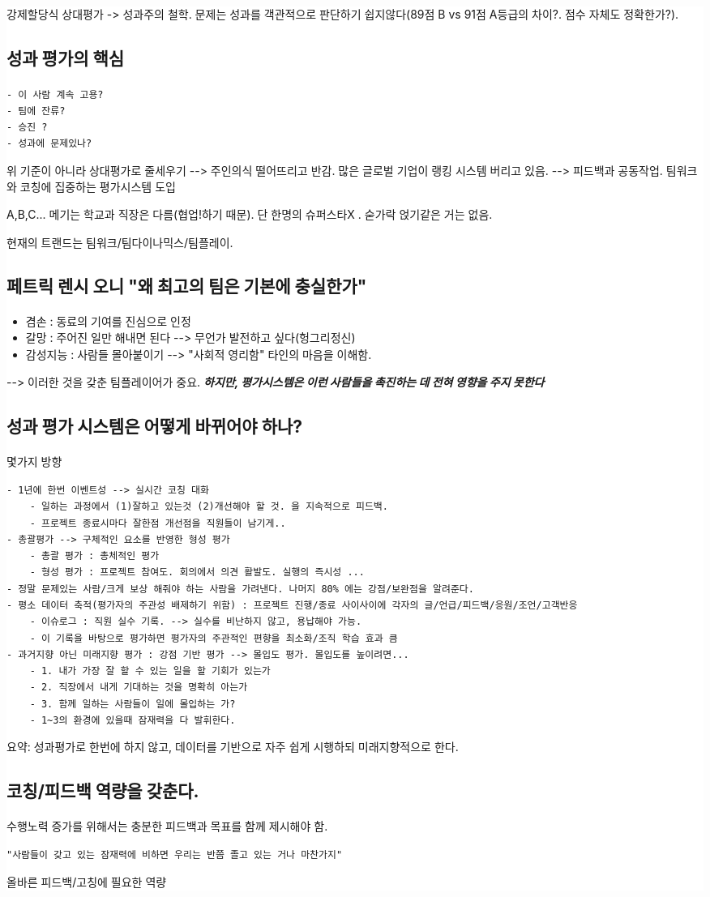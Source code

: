 강제할당식 상대평가 -> 성과주의 철학. 문제는 성과를 객관적으로 판단하기 쉽지않다(89점 B vs 91점 A등급의 차이?.  점수 자체도 정확한가?). 

## 성과 평가의 핵심 

    - 이 사람 계속 고용?
    - 팀에 잔류?
    - 승진 ?
    - 성과에 문제있나?

위 기준이 아니라 상대평가로 줄세우기 --> 주인의식 떨어뜨리고 반감. 많은 글로벌 기업이 랭킹 시스템 버리고 있음. 
--> 피드백과 공동작업. 팀워크와 코칭에 집중하는 평가시스템 도입

A,B,C... 메기는 학교과 직장은 다름(협업!하기 때문). 단 한명의 슈퍼스타X . 숟가락 얹기같은 거는 없음.

현재의 트랜드는 팀워크/팀다이나믹스/팀플레이. 

## 페트릭 렌시 오니 "왜 최고의 팀은 기본에 충실한가"

   - 겸손 : 동료의 기여를 진심으로 인정
   - 갈망 : 주어진 일만 해내면 된다 --> 무언가 발전하고 싶다(헝그리정신)
   - 감성지능 : 사람들 몰아붙이기 --> "사회적 영리함" 타인의 마음을 이해함.

--> 이러한 것을 갖춘 팀플레이어가 중요. ***하지만, 평가시스템은 이런 사람들을 촉진하는 데 전혀 영향을 주지 못한다***

## 성과 평가 시스템은 어떻게 바뀌어야 하나?

몇가지 방향 

    - 1년에 한번 이벤트성 --> 실시간 코칭 대화
        - 일하는 과정에서 (1)잘하고 있는것 (2)개선해야 할 것. 을 지속적으로 피드백. 
        - 프로젝트 종료시마다 잘한점 개선점을 직원들이 남기게..
    - 총괄평가 --> 구체적인 요소를 반영한 형성 평가 
        - 총괄 평가 : 총체적인 평가
        - 형성 평가 : 프로젝트 참여도. 회의에서 의견 활발도. 실행의 즉시성 ...
    - 정말 문제있는 사람/크게 보상 해줘야 하는 사람을 가려낸다. 나머지 80% 에는 강점/보완점을 알려준다.
    - 평소 데이터 축적(평가자의 주관성 배제하기 위함) : 프로젝트 진행/종료 사이사이에 각자의 글/언급/피드백/응원/조언/고객반응
        - 이슈로그 : 직원 실수 기록. --> 실수를 비난하지 않고, 용납해야 가능.
        - 이 기록을 바탕으로 평가하면 평가자의 주관적인 편향을 최소화/조직 학습 효과 큼
    - 과거지향 아닌 미래지향 평가 : 강점 기반 평가 --> 몰입도 평가. 몰입도를 높이려면...
        - 1. 내가 가장 잘 할 수 있는 일을 할 기회가 있는가
        - 2. 직장에서 내게 기대하는 것을 명확히 아는가
        - 3. 함께 일하는 사람들이 일에 몰입하는 가? 
        - 1~3의 환경에 있을때 잠재력을 다 발휘한다. 

요약: 성과평가로 한번에 하지 않고, 데이터를 기반으로 자주 쉽게 시행하되 미래지향적으로 한다.

## 코칭/피드백 역량을 갖춘다.

수행노력 증가를 위해서는 충분한 피드백과 목표를 함께 제시해야 함. 

    "사람들이 갖고 있는 잠재력에 비하면 우리는 반쯤 졸고 있는 거나 마찬가지"

올바른 피드백/고칭에 필요한 역량 
